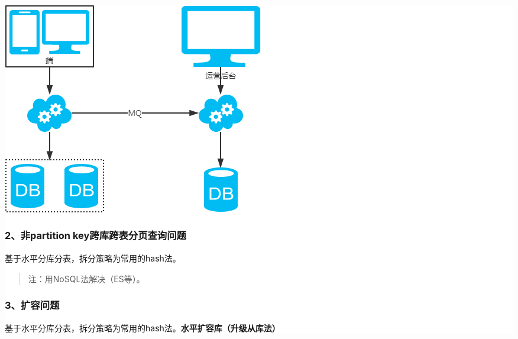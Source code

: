 ![Untitled](../../../static/paper/2022-11/9c63a0abf1317f2e.png)

### 2、非partition key跨库跨表分页查询问题

基于水平分库分表，拆分策略为常用的hash法。

> 注：用NoSQL法解决（ES等）。

### 3、扩容问题

基于水平分库分表，拆分策略为常用的hash法。**水平扩容库（升级从库法）**
